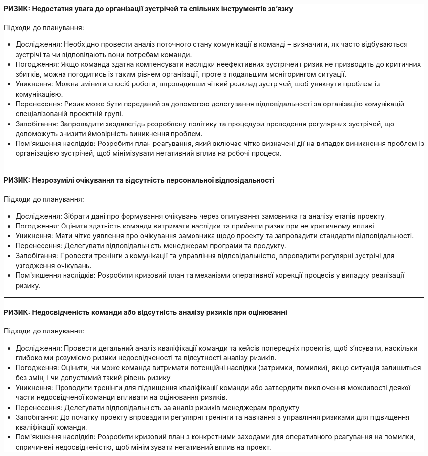 
#### РИЗИК: Недостатня увага до організації зустрічей та спільних інструментів зв’язку

Підходи до планування:

- Дослідження: Необхідно провести аналіз поточного стану комунікації в команді – визначити, як часто відбуваються зустрічі та чи відповідають вони потребам команди.
- Погодження: Якщо команда здатна компенсувати наслідки неефективних зустрічей і ризик не призводить до критичних збитків, можна погодитись із таким рівнем організації, проте з подальшим моніторингом ситуації.
- Уникнення: Можна змінити спосіб роботи, впровадивши чіткий розклад зустрічей, щоб уникнути проблем із комунікацією.
- Перенесення: Ризик може бути переданий за допомогою делегування відповідальності за організацію комунікацій спеціалізованій проектній групі.
- Запобігання: Запровадити заздалегідь розроблену політику та процедури проведення регулярних зустрічей, що допоможуть знизити ймовірність виникнення проблем.
- Пом'якшення наслідків: Розробити план реагування, який включає чітко визначені дії на випадок виникнення проблем із організацією зустрічей, щоб мінімізувати негативний вплив на робочі процеси.

---

#### РИЗИК: Незрозумілі очікування та відсутність персональної відповідальності

Підходи до планування:

- Дослідження: Зібрати дані про формування очікувань через опитування замовника та аналізу етапів проекту.
- Погодження: Оцінити здатність команди витримати наслідки та прийняти ризик при не критичному впливі.
- Уникнення: Мати чітке уявлення про очікування замовника щодо проекту та запровадити стандарти відповідальності.
- Перенесення: Делегувати відповідальність менеджерам програми та продукту.
- Запобігання: Провести тренінги з комунікації та управління відповідальністю, впровадити регулярні зустрічі для узгодження очікувань.
- Пом'якшення наслідків: Розробити кризовий план та механізми оперативної корекції процесів у випадку реалізації ризику.

---

#### РИЗИК: Недосвідченість команди або відсутність аналізу ризиків при оцінюванні

Підходи до планування:

- Дослідження: Провести детальний аналіз кваліфікації команди та кейсів попередніх проектів, щоб з’ясувати, наскільки глибоко ми розуміємо ризики недосвідченості та відсутності аналізу ризиків.
- Погодження: Оцінити, чи може команда витримати потенційні наслідки (затримки, помилки), якщо ситуація залишиться без змін, і чи допустимий такий рівень ризику.
- Уникнення: Проводити тренінги для підвищення кваліфікації команди або затвердити виключення можливості деякої части недосвідченої команди впливати на оцінювання ризиків.
- Перенесення: Делегувати відповідальність за аналіз ризиків менеджерам продукту.
- Запобігання: До початку проекту впровадити регулярні тренінги та навчання з управління ризиками для підвищення кваліфікації команди.
- Пом'якшення наслідків: Розробити кризовий план з конкретними заходами для оперативного реагування на помилки, спричинені недосвідченістю, щоб мінімізувати негативний вплив на проект.
